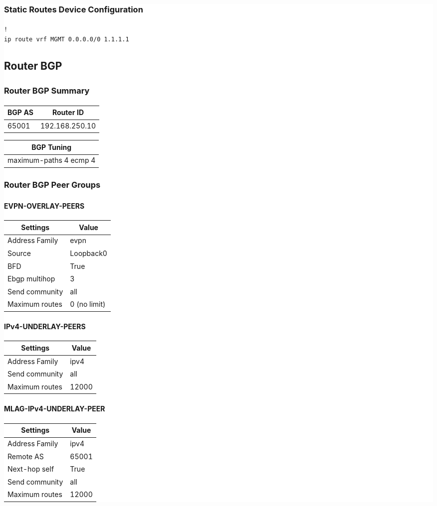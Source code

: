 ### Static Routes Device Configuration

```eos
!
ip route vrf MGMT 0.0.0.0/0 1.1.1.1
```

## Router BGP

### Router BGP Summary

| BGP AS | Router ID |
| ------ | --------- |
| 65001|  192.168.250.10 |

| BGP Tuning |
| ---------- |
| maximum-paths 4 ecmp 4 |

### Router BGP Peer Groups

#### EVPN-OVERLAY-PEERS

| Settings | Value |
| -------- | ----- |
| Address Family | evpn |
| Source | Loopback0 |
| BFD | True |
| Ebgp multihop | 3 |
| Send community | all |
| Maximum routes | 0 (no limit) |

#### IPv4-UNDERLAY-PEERS

| Settings | Value |
| -------- | ----- |
| Address Family | ipv4 |
| Send community | all |
| Maximum routes | 12000 |

#### MLAG-IPv4-UNDERLAY-PEER

| Settings | Value |
| -------- | ----- |
| Address Family | ipv4 |
| Remote AS | 65001 |
| Next-hop self | True |
| Send community | all |
| Maximum routes | 12000 |
